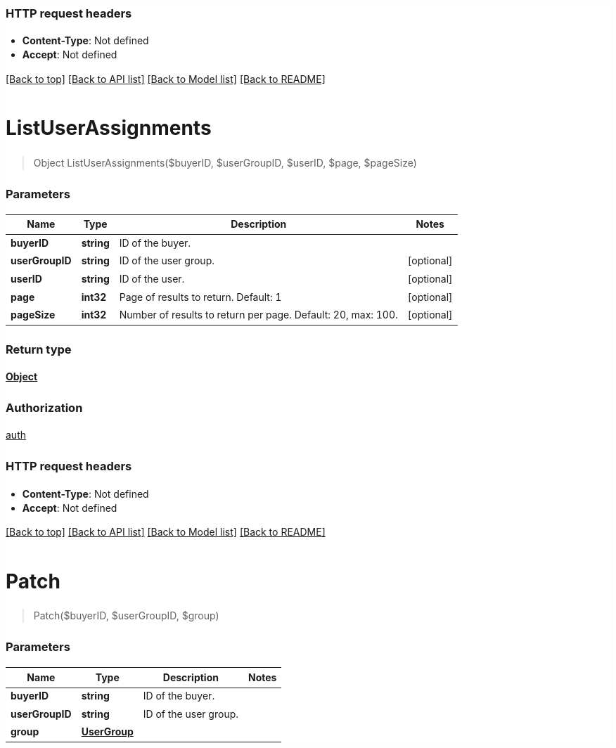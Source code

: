 ### HTTP request headers

 - **Content-Type**: Not defined
 - **Accept**: Not defined

[[Back to top]](#) [[Back to API list]](../README.md#documentation-for-api-endpoints) [[Back to Model list]](../README.md#documentation-for-models) [[Back to README]](../README.md)

# **ListUserAssignments**
> Object ListUserAssignments($buyerID, $userGroupID, $userID, $page, $pageSize)




### Parameters

Name | Type | Description  | Notes
------------- | ------------- | ------------- | -------------
 **buyerID** | **string**| ID of the buyer. | 
 **userGroupID** | **string**| ID of the user group. | [optional] 
 **userID** | **string**| ID of the user. | [optional] 
 **page** | **int32**| Page of results to return. Default: 1 | [optional] 
 **pageSize** | **int32**| Number of results to return per page. Default: 20, max: 100. | [optional] 

### Return type

[**Object**](object.md)

### Authorization

[auth](../README.md#auth)

### HTTP request headers

 - **Content-Type**: Not defined
 - **Accept**: Not defined

[[Back to top]](#) [[Back to API list]](../README.md#documentation-for-api-endpoints) [[Back to Model list]](../README.md#documentation-for-models) [[Back to README]](../README.md)

# **Patch**
> Patch($buyerID, $userGroupID, $group)




### Parameters

Name | Type | Description  | Notes
------------- | ------------- | ------------- | -------------
 **buyerID** | **string**| ID of the buyer. | 
 **userGroupID** | **string**| ID of the user group. | 
 **group** | [**UserGroup**](UserGroup.md)|  | 
